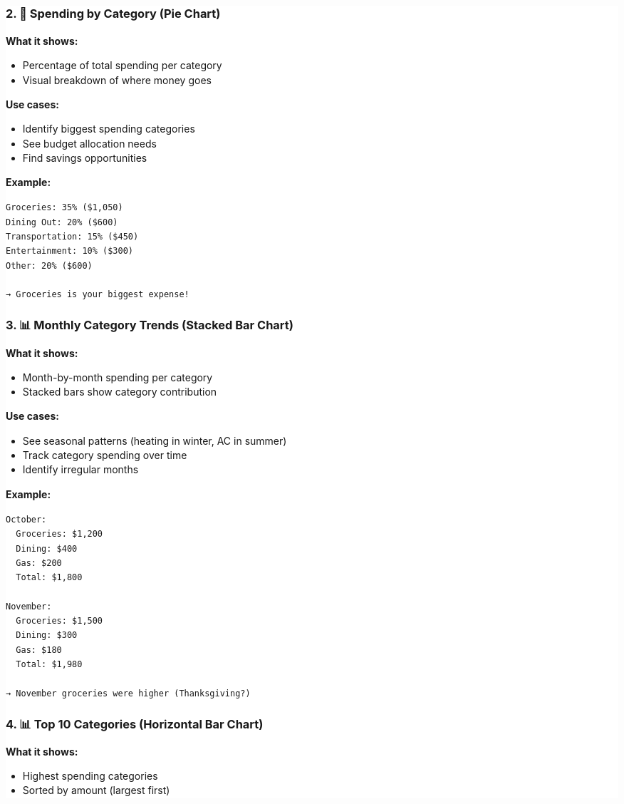 ### 2. 🥧 Spending by Category (Pie Chart)

**What it shows:**
- Percentage of total spending per category
- Visual breakdown of where money goes

**Use cases:**
- Identify biggest spending categories
- See budget allocation needs
- Find savings opportunities

**Example:**
```
Groceries: 35% ($1,050)
Dining Out: 20% ($600)
Transportation: 15% ($450)
Entertainment: 10% ($300)
Other: 20% ($600)

→ Groceries is your biggest expense!
```

### 3. 📊 Monthly Category Trends (Stacked Bar Chart)

**What it shows:**
- Month-by-month spending per category
- Stacked bars show category contribution

**Use cases:**
- See seasonal patterns (heating in winter, AC in summer)
- Track category spending over time
- Identify irregular months

**Example:**
```
October:
  Groceries: $1,200
  Dining: $400
  Gas: $200
  Total: $1,800

November:
  Groceries: $1,500
  Dining: $300
  Gas: $180
  Total: $1,980

→ November groceries were higher (Thanksgiving?)
```

### 4. 📊 Top 10 Categories (Horizontal Bar Chart)

**What it shows:**
- Highest spending categories
- Sorted by amount (largest first)

